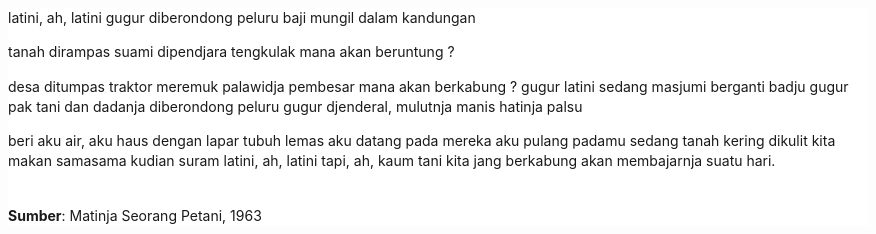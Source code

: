latini, ah, latini
gugur diberondong peluru
baji mungil dalam kandungan

tanah dirampas
suami dipendjara
tengkulak mana akan beruntung ?

desa ditumpas
traktor meremuk palawidja
pembesar mana akan berkabung ?
gugur latini sedang masjumi berganti badju
gugur pak tani dan dadanja diberondong peluru
gugur djenderal, mulutnja manis hatinja palsu

beri aku air, aku haus
dengan lapar tubuh lemas
aku datang pada mereka
aku pulang padamu
sedang tanah kering dikulit
kita makan samasama
kudian suram
latini, ah, latini
tapi, ah, kaum tani
kita jang berkabung akan membajarnja suatu hari.
</pre>
<br/><br/>

**Sumber**: Matinja Seorang Petani, 1963